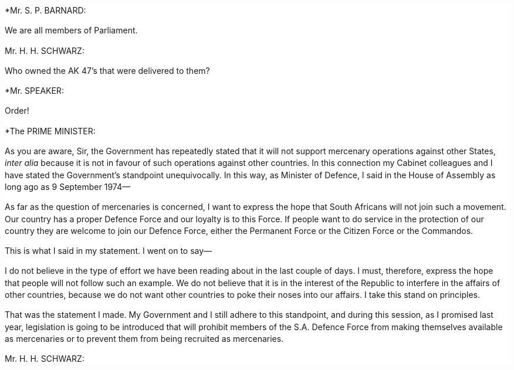 </speech>

<speech by="#barnard">

<from>*Mr. <person refersTo="hansard_za">S. P. BARNARD</person>:</from>

<p>We are all members of Parliament.</p>

</speech>

<speech by="#schwarz">

<from>Mr. <person refersTo="hansard_za">H. H. SCHWARZ</person>:</from>

<p>Who owned the AK 47&#x2019;s that were delivered to them?</p>

</speech>

<speech by="#speaker">

<from>*Mr. <person refersTo="hansard_za">SPEAKER</person>:</from>

<p>Order!</p>

</speech>

<speech by="#prime_minister">

<from>*The <person refersTo="hansard_za">PRIME MINISTER</person>:</from>

<p>As you are aware, Sir, the Government has repeatedly stated that it will not support mercenary operations against other States, <i>inter alia</i> because it is not in favour of such operations against other countries. In this connection my Cabinet colleagues and I have stated the Government&#x2019;s standpoint unequivocally. In this way, as Minister of Defence, I said in the House of Assembly as long ago as 9 September 1974&#x2014;</p>

<block name="quote">As far as the question of mercenaries is concerned, I want to express the hope that South Africans will not join such a movement. Our country has a proper Defence Force and our loyalty is to this Force. If people want to do service in the protection of our country they are welcome to join our Defence Force, either the Permanent Force or the Citizen Force or the Commandos.</block>

<p>This is what I said in my statement. I went on to say&#x2014;</p>

<block name="quote">I do not believe in the type of effort we have been reading about in the last couple of days. I must, therefore, express the hope that people will not follow such an example. We do not believe that it is in the interest of the Republic to interfere in the affairs of other countries, because we do not want other countries to poke their noses into our affairs. I take this stand on principles.</block>

<p>That was the statement I made. My Government and I still adhere to this standpoint, and during this session, as I promised last year, legislation is going to be introduced that will prohibit members of the S.A. Defence Force from making themselves available as mercenaries or to prevent them from being recruited as mercenaries.</p>

</speech>

<speech by="#schwarz">

<from>Mr. <person refersTo="hansard_za">H. H. SCHWARZ</person>:</from>
